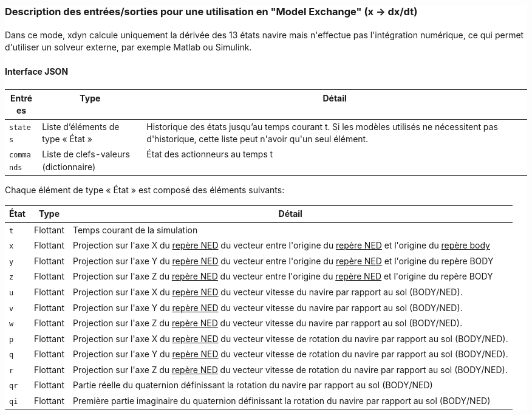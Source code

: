 ### Description des entrées/sorties pour une utilisation en "Model Exchange" (x -> dx/dt)

Dans ce mode, xdyn calcule uniquement la dérivée des 13 états navire mais
n'effectue pas l'intégration numérique, ce qui permet d'utiliser un solveur
externe, par exemple Matlab ou Simulink.

#### Interface JSON

| Entrées    | Type                                                             | Détail                                                                                                                                                                                                                                                                  |
| ---------- | ---------------------------------------------------------------- | ----------------------------------------------------------------------------------------------------------------------------------------------------------------------------------------------------------------------------------------------------------------------- |
| `states`   | Liste d’éléments de type « État »                                | Historique des états jusqu’au temps courant t. Si les modèles utilisés ne nécessitent pas d'historique, cette liste peut n'avoir qu'un seul élément.                                                                                                                    |
| `commands` | Liste de clefs-valeurs (dictionnaire)                            | État des actionneurs au temps t                                                                                                                                                                                                                                         |

Chaque élément de type « État » est composé des éléments suivants:

| État  | Type      | Détail                                                                                                                                                                                                                                                                  |
| ----- | --------- | ----------------------------------------------------------------------------------------------------------------------------------------------------------------------------------------------------------------------------------------------------------------------- |
| `t`   | Flottant  | Temps courant de la simulation                                                                                                                                                                                                                                          |
| `x`   | Flottant  | Projection sur l'axe X du [repère NED](#rep%C3%A8re-de-r%C3%A9f%C3%A9rence-ned) du vecteur entre l'origine du [repère NED](#rep%C3%A8re-de-r%C3%A9f%C3%A9rence-ned) et l'origine du [repère body](#rep%C3%A8re-navire-mobile-ou-body-ou-rep%C3%A8re-de-r%C3%A9solution) |
| `y`   | Flottant  | Projection sur l'axe Y du [repère NED](#rep%C3%A8re-de-r%C3%A9f%C3%A9rence-ned) du vecteur entre l'origine du [repère NED](#rep%C3%A8re-de-r%C3%A9f%C3%A9rence-ned) et l'origine du repère BODY                                                                         |
| `z`   | Flottant  | Projection sur l'axe Z du [repère NED](#rep%C3%A8re-de-r%C3%A9f%C3%A9rence-ned) du vecteur entre l'origine du [repère NED](#rep%C3%A8re-de-r%C3%A9f%C3%A9rence-ned) et l'origine du repère BODY                                                                         |
| `u`   | Flottant  | Projection sur l'axe X du [repère NED](#rep%C3%A8re-de-r%C3%A9f%C3%A9rence-ned) du vecteur vitesse du navire par rapport au sol (BODY/NED).                                                                                                                             |
| `v`   | Flottant  | Projection sur l'axe Y du [repère NED](#rep%C3%A8re-de-r%C3%A9f%C3%A9rence-ned) du vecteur vitesse du navire par rapport au sol (BODY/NED).                                                                                                                             |
| `w`   | Flottant  | Projection sur l'axe Z du [repère NED](#rep%C3%A8re-de-r%C3%A9f%C3%A9rence-ned) du vecteur vitesse du navire par rapport au sol (BODY/NED).                                                                                                                             |
| `p`   | Flottant  | Projection sur l'axe X du [repère NED](#rep%C3%A8re-de-r%C3%A9f%C3%A9rence-ned) du vecteur vitesse de rotation du navire par rapport au sol (BODY/NED).                                                                                                                 |
| `q`   | Flottant  | Projection sur l'axe Y du [repère NED](#rep%C3%A8re-de-r%C3%A9f%C3%A9rence-ned) du vecteur vitesse de rotation du navire par rapport au sol (BODY/NED).                                                                                                                 |
| `r`   | Flottant  | Projection sur l'axe Z du [repère NED](#rep%C3%A8re-de-r%C3%A9f%C3%A9rence-ned) du vecteur vitesse de rotation du navire par rapport au sol (BODY/NED).                                                                                                                 |
| `qr`  | Flottant  | Partie réelle du quaternion définissant la rotation du navire par rapport au sol (BODY/NED)                                                                                                                                                                             |
| `qi`  | Flottant  | Première partie imaginaire du quaternion définissant la rotation du navire par rapport au sol (BODY/NED)                                                                                                                                                                |